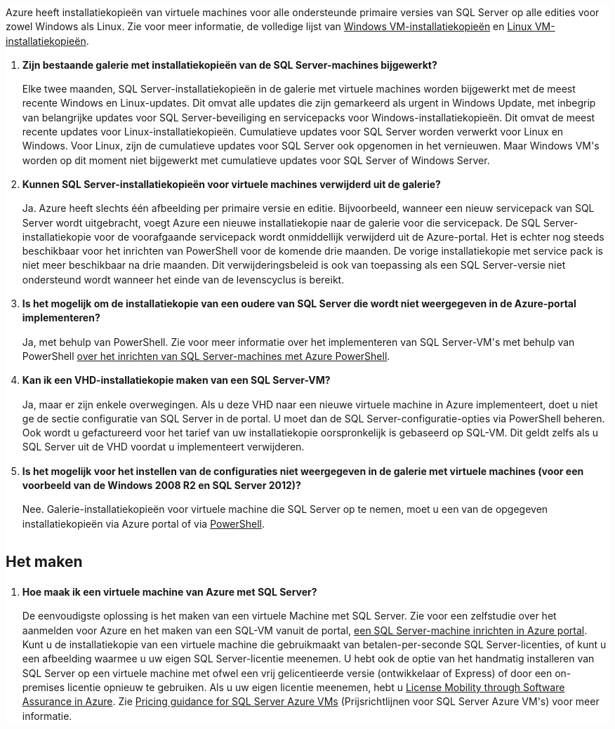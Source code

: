    Azure heeft installatiekopieën van virtuele machines voor alle ondersteunde primaire versies van SQL Server op alle edities voor zowel Windows als Linux. Zie voor meer informatie, de volledige lijst van [Windows VM-installatiekopieën](virtual-machines-windows-sql-server-iaas-overview.md#payasyougo) en [Linux VM-installatiekopieën](../../linux/sql/sql-server-linux-virtual-machines-overview.md#create).

1. **Zijn bestaande galerie met installatiekopieën van de SQL Server-machines bijgewerkt?**

   Elke twee maanden, SQL Server-installatiekopieën in de galerie met virtuele machines worden bijgewerkt met de meest recente Windows en Linux-updates. Dit omvat alle updates die zijn gemarkeerd als urgent in Windows Update, met inbegrip van belangrijke updates voor SQL Server-beveiliging en servicepacks voor Windows-installatiekopieën. Dit omvat de meest recente updates voor Linux-installatiekopieën. Cumulatieve updates voor SQL Server worden verwerkt voor Linux en Windows. Voor Linux, zijn de cumulatieve updates voor SQL Server ook opgenomen in het vernieuwen. Maar Windows VM's worden op dit moment niet bijgewerkt met cumulatieve updates voor SQL Server of Windows Server.

1. **Kunnen SQL Server-installatiekopieën voor virtuele machines verwijderd uit de galerie?**

   Ja. Azure heeft slechts één afbeelding per primaire versie en editie. Bijvoorbeeld, wanneer een nieuw servicepack van SQL Server wordt uitgebracht, voegt Azure een nieuwe installatiekopie naar de galerie voor die servicepack. De SQL Server-installatiekopie voor de voorafgaande servicepack wordt onmiddellijk verwijderd uit de Azure-portal. Het is echter nog steeds beschikbaar voor het inrichten van PowerShell voor de komende drie maanden. De vorige installatiekopie met service pack is niet meer beschikbaar na drie maanden. Dit verwijderingsbeleid is ook van toepassing als een SQL Server-versie niet ondersteund wordt wanneer het einde van de levenscyclus is bereikt.


1. **Is het mogelijk om de installatiekopie van een oudere van SQL Server die wordt niet weergegeven in de Azure-portal implementeren?**

   Ja, met behulp van PowerShell. Zie voor meer informatie over het implementeren van SQL Server-VM's met behulp van PowerShell [over het inrichten van SQL Server-machines met Azure PowerShell](virtual-machines-windows-ps-sql-create.md).

1. **Kan ik een VHD-installatiekopie maken van een SQL Server-VM?**

   Ja, maar er zijn enkele overwegingen. Als u deze VHD naar een nieuwe virtuele machine in Azure implementeert, doet u niet ge de sectie configuratie van SQL Server in de portal. U moet dan de SQL Server-configuratie-opties via PowerShell beheren. Ook wordt u gefactureerd voor het tarief van uw installatiekopie oorspronkelijk is gebaseerd op SQL-VM. Dit geldt zelfs als u SQL Server uit de VHD voordat u implementeert verwijderen. 

1. **Is het mogelijk voor het instellen van de configuraties niet weergegeven in de galerie met virtuele machines (voor een voorbeeld van de Windows 2008 R2 en SQL Server 2012)?**

   Nee. Galerie-installatiekopieën voor virtuele machine die SQL Server op te nemen, moet u een van de opgegeven installatiekopieën via Azure portal of via [PowerShell](virtual-machines-windows-ps-sql-create.md). 


## <a name="creation"></a>Het maken

1. **Hoe maak ik een virtuele machine van Azure met SQL Server?**

   De eenvoudigste oplossing is het maken van een virtuele Machine met SQL Server. Zie voor een zelfstudie over het aanmelden voor Azure en het maken van een SQL-VM vanuit de portal, [een SQL Server-machine inrichten in Azure portal](virtual-machines-windows-portal-sql-server-provision.md). Kunt u de installatiekopie van een virtuele machine die gebruikmaakt van betalen-per-seconde SQL Server-licenties, of kunt u een afbeelding waarmee u uw eigen SQL Server-licentie meenemen. U hebt ook de optie van het handmatig installeren van SQL Server op een virtuele machine met ofwel een vrij gelicentieerde versie (ontwikkelaar of Express) of door een on-premises licentie opnieuw te gebruiken. Als u uw eigen licentie meenemen, hebt u [License Mobility through Software Assurance in Azure](https://azure.microsoft.com/pricing/license-mobility/). Zie [Pricing guidance for SQL Server Azure VMs](virtual-machines-windows-sql-server-pricing-guidance.md) (Prijsrichtlijnen voor SQL Server Azure VM's) voor meer informatie.
